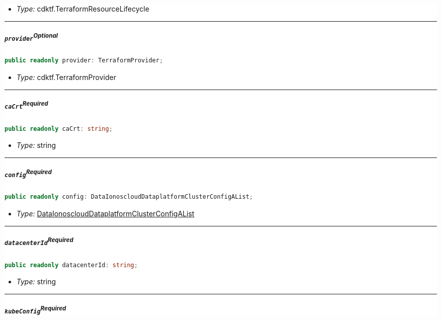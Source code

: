 - *Type:* cdktf.TerraformResourceLifecycle

---

##### `provider`<sup>Optional</sup> <a name="provider" id="@cdktf/provider-ionoscloud.dataIonoscloudDataplatformCluster.DataIonoscloudDataplatformCluster.property.provider"></a>

```typescript
public readonly provider: TerraformProvider;
```

- *Type:* cdktf.TerraformProvider

---

##### `caCrt`<sup>Required</sup> <a name="caCrt" id="@cdktf/provider-ionoscloud.dataIonoscloudDataplatformCluster.DataIonoscloudDataplatformCluster.property.caCrt"></a>

```typescript
public readonly caCrt: string;
```

- *Type:* string

---

##### `config`<sup>Required</sup> <a name="config" id="@cdktf/provider-ionoscloud.dataIonoscloudDataplatformCluster.DataIonoscloudDataplatformCluster.property.config"></a>

```typescript
public readonly config: DataIonoscloudDataplatformClusterConfigAList;
```

- *Type:* <a href="#@cdktf/provider-ionoscloud.dataIonoscloudDataplatformCluster.DataIonoscloudDataplatformClusterConfigAList">DataIonoscloudDataplatformClusterConfigAList</a>

---

##### `datacenterId`<sup>Required</sup> <a name="datacenterId" id="@cdktf/provider-ionoscloud.dataIonoscloudDataplatformCluster.DataIonoscloudDataplatformCluster.property.datacenterId"></a>

```typescript
public readonly datacenterId: string;
```

- *Type:* string

---

##### `kubeConfig`<sup>Required</sup> <a name="kubeConfig" id="@cdktf/provider-ionoscloud.dataIonoscloudDataplatformCluster.DataIonoscloudDataplatformCluster.property.kubeConfig"></a>
